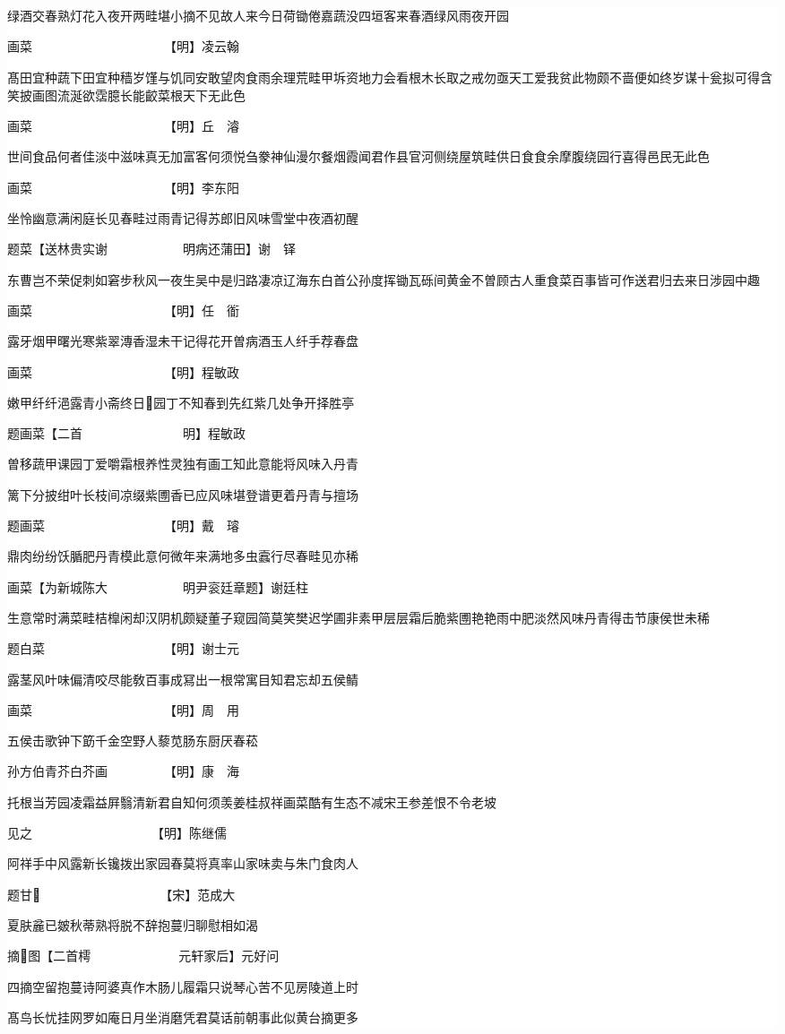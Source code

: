 绿酒交春熟灯花入夜开两畦堪小摘不见故人来今日荷锄倦嘉蔬没四垣客来春酒绿风雨夜开园  

画菜　　　　　　　　　　　【明】凌云翰  

髙田宜种蔬下田宜种穑岁馑与饥同安敢望肉食雨余理荒畦甲坼资地力会看根木长取之戒勿亟天工爱我贫此物颇不啬便如终岁谋十瓮拟可得含笑披画图流涎欲霑臆长能齩菜根天下无此色  

画菜　　　　　　　　　　　【明】丘　濬  

世间食品何者佳淡中滋味真无加富客何须悦刍豢神仙漫尔餐烟霞闻君作县官河侧绕屋筑畦供日食食余摩腹绕园行喜得邑民无此色  

画菜　　　　　　　　　　　【明】李东阳  

坐怜幽意满闲庭长见春畦过雨青记得苏郎旧风味雪堂中夜酒初醒  

题菜【送林贵实谢　　　　　　明病还蒲田】谢　铎  

东曹岂不荣促刺如窘步秋风一夜生吴中是归路凄凉辽海东白首公孙度挥锄瓦砾间黄金不曽顾古人重食菜百事皆可作送君归去来日涉园中趣  

画菜　　　　　　　　　　　【明】任　衜  

露牙烟甲曙光寒紫翠漙香湿未干记得花开曽病酒玉人纤手荐春盘  

画菜　　　　　　　　　　　【明】程敏政  

嫩甲纤纤浥露青小斋终日园丁不知春到先红紫几处争开择胜亭  

题画菜【二首　　　　　　　　明】程敏政  

曽移蔬甲课园丁爱嚼霜根养性灵独有画工知此意能将风味入丹青  

篱下分披绀叶长枝间凉缀紫圑香已应风味堪登谱更着丹青与擅场  

题画菜　　　　　　　　　　【明】戴　璿  

鼎肉纷纷饫腯肥丹青模此意何微年来满地多虫蠧行尽春畦见亦稀  

画菜【为新城陈大　　　　　　明尹衮廷章题】谢廷柱  

生意常时满菜畦桔橰闲却汉阴机颇疑董子窥园简莫笑樊迟学圃非素甲层层霜后脆紫圑艳艳雨中肥淡然风味丹青得击节康侯世未稀  

题白菜　　　　　　　　　　【明】谢士元  

露茎风叶味偏清咬尽能敎百事成冩出一根常寓目知君忘却五侯鲭  

画菜　　　　　　　　　　　【明】周　用  

五侯击歌钟下筯千金空野人藜苋肠东厨厌春菘  

孙方伯青芥白芥画　　　　　【明】康　海  

托根当芳园凌霜益屛翳清新君自知何须羡姜桂叔祥画菜酷有生态不减宋王参差恨不令老坡  

见之　　　　　　　　　　【明】陈继儒  

阿祥手中风露新长镵拨出家园春莫将真率山家味卖与朱门食肉人  

题甘　　　　　　　　　　【宋】范成大  

夏肤麄已皴秋蒂熟将脱不辞抱蔓归聊慰相如渴  

摘图【二首樗　　　　　　　元轩家后】元好问  

四摘空留抱蔓诗阿婆真作木肠儿履霜只说琴心苦不见房陵道上时  

髙鸟长忧挂网罗如庵日月坐消磨凭君莫话前朝事此似黄台摘更多  
